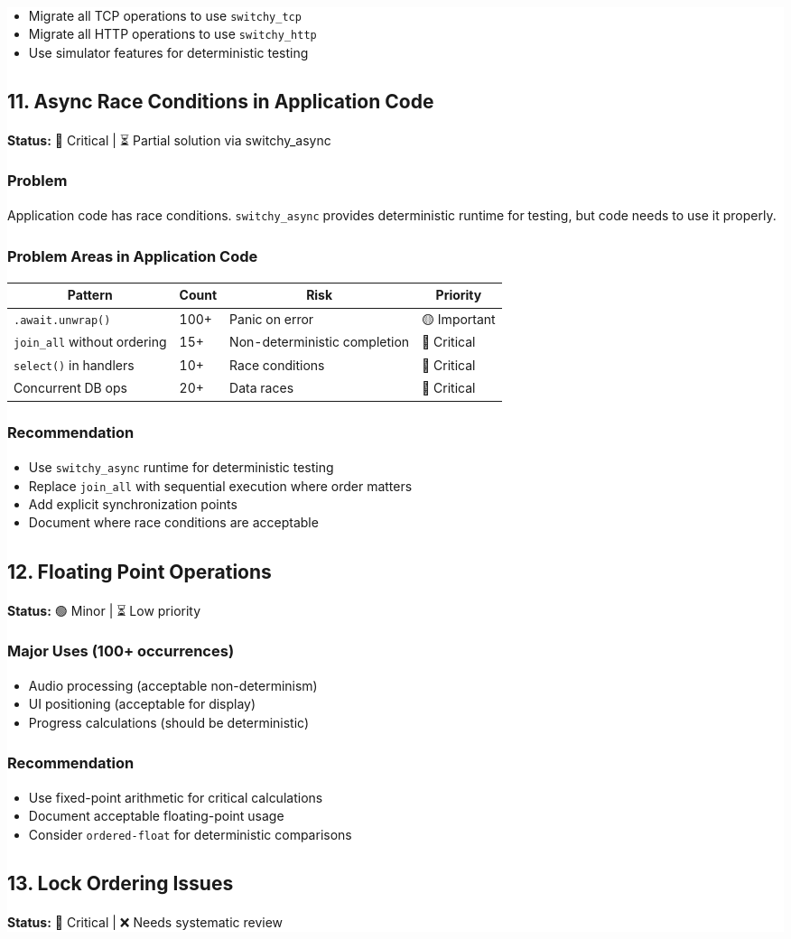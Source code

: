 - Migrate all TCP operations to use `switchy_tcp`
- Migrate all HTTP operations to use `switchy_http`
- Use simulator features for deterministic testing

## 11. Async Race Conditions in Application Code

**Status:** 🔴 Critical | ⏳ Partial solution via switchy_async

### Problem

Application code has race conditions. `switchy_async` provides deterministic runtime for testing, but code needs to use it properly.

### Problem Areas in Application Code

| Pattern                     | Count | Risk                         | Priority     |
| --------------------------- | ----- | ---------------------------- | ------------ |
| `.await.unwrap()`           | 100+  | Panic on error               | 🟡 Important |
| `join_all` without ordering | 15+   | Non-deterministic completion | 🔴 Critical  |
| `select()` in handlers      | 10+   | Race conditions              | 🔴 Critical  |
| Concurrent DB ops           | 20+   | Data races                   | 🔴 Critical  |

### Recommendation

- Use `switchy_async` runtime for deterministic testing
- Replace `join_all` with sequential execution where order matters
- Add explicit synchronization points
- Document where race conditions are acceptable

## 12. Floating Point Operations

**Status:** 🟢 Minor | ⏳ Low priority

### Major Uses (100+ occurrences)

- Audio processing (acceptable non-determinism)
- UI positioning (acceptable for display)
- Progress calculations (should be deterministic)

### Recommendation

- Use fixed-point arithmetic for critical calculations
- Document acceptable floating-point usage
- Consider `ordered-float` for deterministic comparisons

## 13. Lock Ordering Issues

**Status:** 🔴 Critical | ❌ Needs systematic review
